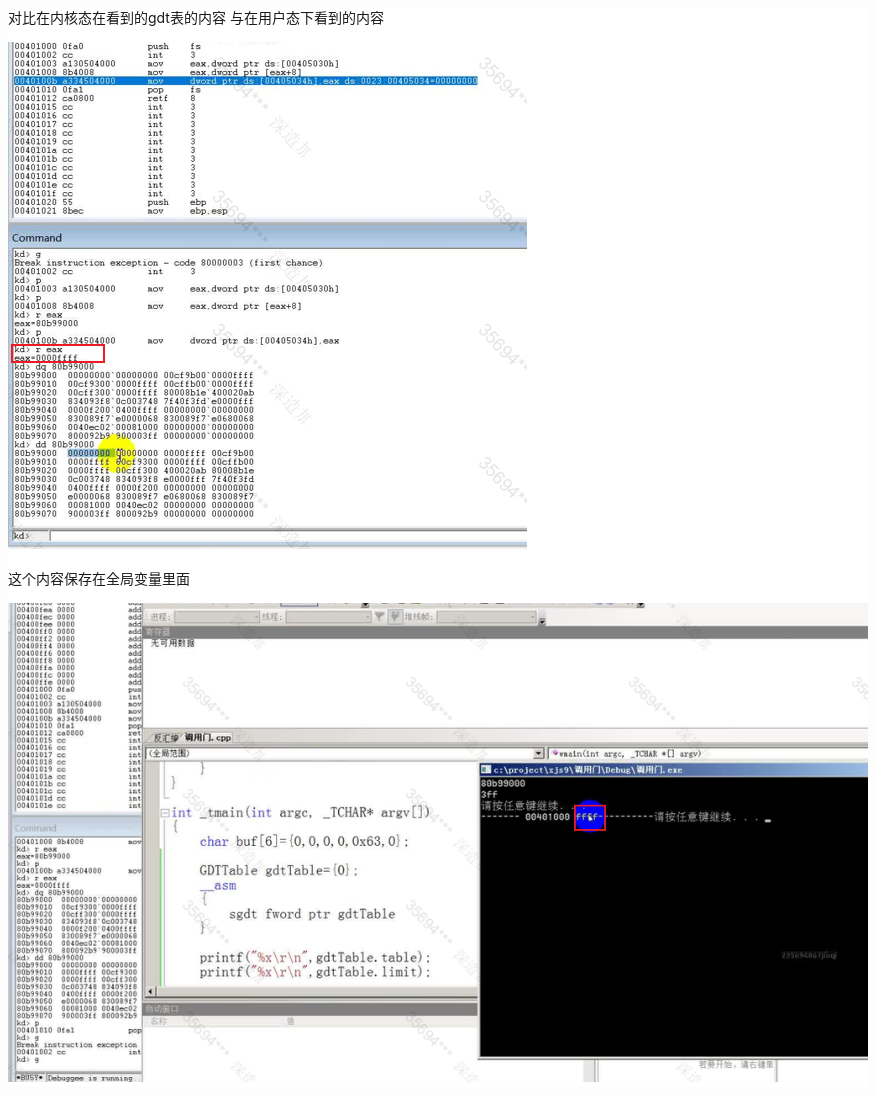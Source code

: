 对比在内核态在看到的gdt表的内容 与在用户态下看到的内容

![image-20250627174501657](./%E4%BF%9D%E6%8A%A4%E6%A8%A1%E5%BC%8F.assets/image-20250627174501657.png)

这个内容保存在全局变量里面

![image-20250627174518371](./%E4%BF%9D%E6%8A%A4%E6%A8%A1%E5%BC%8F.assets/image-20250627174518371.png)
